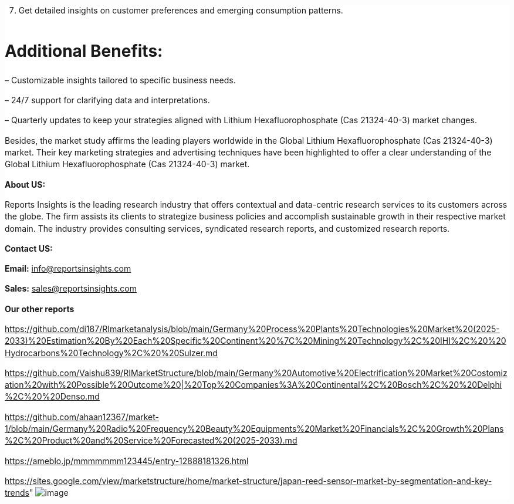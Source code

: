 7. Get detailed insights on customer preferences and emerging consumption patterns.

# <strong>Additional Benefits:</strong>

– Customizable insights tailored to specific business needs.

– 24/7 support for clarifying data and interpretations.

– Quarterly updates to keep your strategies aligned with Lithium Hexafluorophosphate (Cas 21324-40-3) market changes.

Besides, the market study affirms the leading players worldwide in the Global Lithium Hexafluorophosphate (Cas 21324-40-3) market. Their key marketing strategies and advertising techniques have been highlighted to offer a clear understanding of the Global Lithium Hexafluorophosphate (Cas 21324-40-3) market.

<strong><strong>About US</strong>:</strong>

Reports Insights is the leading research industry that offers contextual and data-centric research services to its customers across the globe. The firm assists its clients to strategize business policies and accomplish sustainable growth in their respective market domain. The industry provides consulting services, syndicated research reports, and customized research reports.

<strong>Contact US:</strong>

<p class=><b>Email:</b> <a href=mailto:info@reportsinsights.com>info@reportsinsights.com</a></p>
<p class=><b>Sales:</b> <a href=mailto:sales@reportsinsights.com>sales@reportsinsights.com</a></p>

<strong>Our other reports</strong>

<a href=https://github.com/di187/RImarketanalysis/blob/main/Germany%20Process%20Plants%20Technologies%20Market%20(2025-2033)%20Estimation%20By%20Each%20Specific%20Continent%20%7C%20Mining%20Technology%2C%20IHI%2C%20%20Hydrocarbons%20Technology%2C%20%20Sulzer.md>https://github.com/di187/RImarketanalysis/blob/main/Germany%20Process%20Plants%20Technologies%20Market%20(2025-2033)%20Estimation%20By%20Each%20Specific%20Continent%20%7C%20Mining%20Technology%2C%20IHI%2C%20%20Hydrocarbons%20Technology%2C%20%20Sulzer.md</a>

<a href=https://github.com/Vaishu839/RIMarketStructure/blob/main/Germany%20Automotive%20Electrification%20Market%20Costomization%20with%20Possible%20Outcome%20|%20Top%20Companies%3A%20Continental%2C%20Bosch%2C%20%20Delphi%2C%20%20Denso.md>https://github.com/Vaishu839/RIMarketStructure/blob/main/Germany%20Automotive%20Electrification%20Market%20Costomization%20with%20Possible%20Outcome%20|%20Top%20Companies%3A%20Continental%2C%20Bosch%2C%20%20Delphi%2C%20%20Denso.md</a>

<a href=https://github.com/ahaan12367/market-1/blob/main/Germany%20Radio%20Frequency%20Beauty%20Equipments%20Market%20Financials%2C%20Growth%20Plans%2C%20Product%20and%20Service%20Forecasted%20(2025-2033).md>https://github.com/ahaan12367/market-1/blob/main/Germany%20Radio%20Frequency%20Beauty%20Equipments%20Market%20Financials%2C%20Growth%20Plans%2C%20Product%20and%20Service%20Forecasted%20(2025-2033).md</a>

<a href=https://ameblo.jp/mmmmmmm123445/entry-12888181326.html>https://ameblo.jp/mmmmmmm123445/entry-12888181326.html</a>

<a href=https://sites.google.com/view/marketstructure/home/market-structure/japan-reed-sensor-market-by-segmentation-and-key-trends>https://sites.google.com/view/marketstructure/home/market-structure/japan-reed-sensor-market-by-segmentation-and-key-trends</a>"
![image](https://github.com/user-attachments/assets/16b31809-b93b-4fbf-a4a6-1bf4cec32744)
